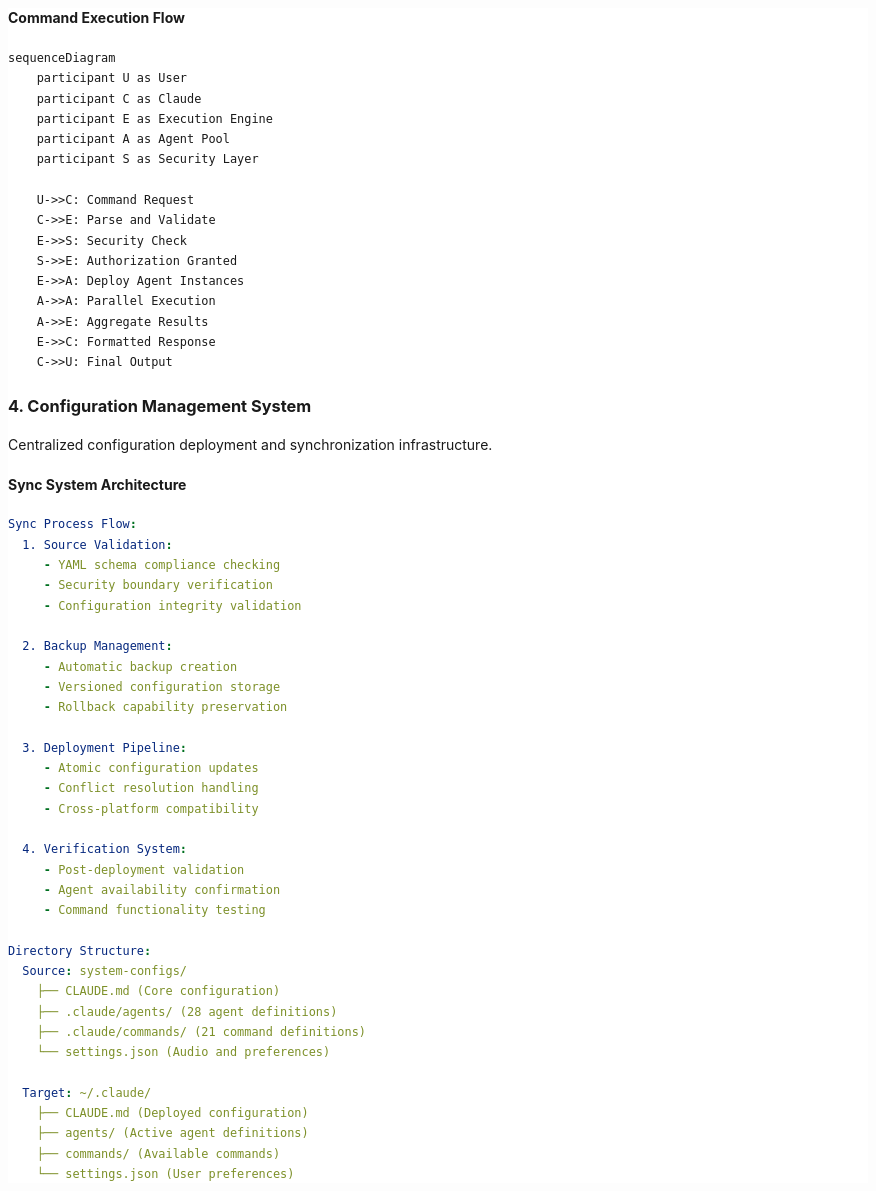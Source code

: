 #### Command Execution Flow

```mermaid
sequenceDiagram
    participant U as User
    participant C as Claude
    participant E as Execution Engine
    participant A as Agent Pool
    participant S as Security Layer

    U->>C: Command Request
    C->>E: Parse and Validate
    E->>S: Security Check
    S->>E: Authorization Granted
    E->>A: Deploy Agent Instances
    A->>A: Parallel Execution
    A->>E: Aggregate Results
    E->>C: Formatted Response
    C->>U: Final Output
```

### 4. Configuration Management System

Centralized configuration deployment and synchronization infrastructure.

#### Sync System Architecture

```yaml
Sync Process Flow:
  1. Source Validation:
     - YAML schema compliance checking
     - Security boundary verification
     - Configuration integrity validation

  2. Backup Management:
     - Automatic backup creation
     - Versioned configuration storage
     - Rollback capability preservation

  3. Deployment Pipeline:
     - Atomic configuration updates
     - Conflict resolution handling
     - Cross-platform compatibility

  4. Verification System:
     - Post-deployment validation
     - Agent availability confirmation
     - Command functionality testing

Directory Structure:
  Source: system-configs/
    ├── CLAUDE.md (Core configuration)
    ├── .claude/agents/ (28 agent definitions)
    ├── .claude/commands/ (21 command definitions)
    └── settings.json (Audio and preferences)

  Target: ~/.claude/
    ├── CLAUDE.md (Deployed configuration)
    ├── agents/ (Active agent definitions)
    ├── commands/ (Available commands)
    └── settings.json (User preferences)
```
